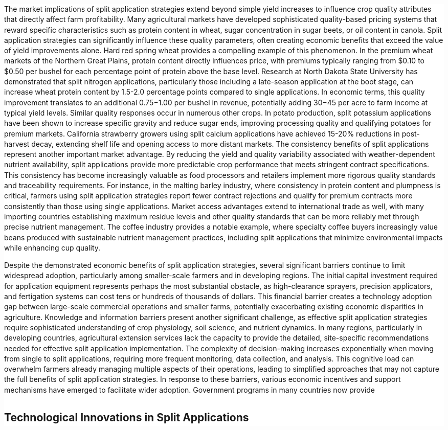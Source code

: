 The market implications of split application strategies extend beyond simple yield increases to influence crop quality attributes that directly affect farm profitability. Many agricultural markets have developed sophisticated quality-based pricing systems that reward specific characteristics such as protein content in wheat, sugar concentration in sugar beets, or oil content in canola. Split application strategies can significantly influence these quality parameters, often creating economic benefits that exceed the value of yield improvements alone. Hard red spring wheat provides a compelling example of this phenomenon. In the premium wheat markets of the Northern Great Plains, protein content directly influences price, with premiums typically ranging from $0.10 to $0.50 per bushel for each percentage point of protein above the base level. Research at North Dakota State University has demonstrated that split nitrogen applications, particularly those including a late-season application at the boot stage, can increase wheat protein content by 1.5-2.0 percentage points compared to single applications. In economic terms, this quality improvement translates to an additional $0.75-$1.00 per bushel in revenue, potentially adding $30-$45 per acre to farm income at typical yield levels. Similar quality responses occur in numerous other crops. In potato production, split potassium applications have been shown to increase specific gravity and reduce sugar ends, improving processing quality and qualifying potatoes for premium markets. California strawberry growers using split calcium applications have achieved 15-20% reductions in post-harvest decay, extending shelf life and opening access to more distant markets. The consistency benefits of split applications represent another important market advantage. By reducing the yield and quality variability associated with weather-dependent nutrient availability, split applications provide more predictable crop performance that meets stringent contract specifications. This consistency has become increasingly valuable as food processors and retailers implement more rigorous quality standards and traceability requirements. For instance, in the malting barley industry, where consistency in protein content and plumpness is critical, farmers using split application strategies report fewer contract rejections and qualify for premium contracts more consistently than those using single applications. Market access advantages extend to international trade as well, with many importing countries establishing maximum residue levels and other quality standards that can be more reliably met through precise nutrient management. The coffee industry provides a notable example, where specialty coffee buyers increasingly value beans produced with sustainable nutrient management practices, including split applications that minimize environmental impacts while enhancing cup quality.

Despite the demonstrated economic benefits of split application strategies, several significant barriers continue to limit widespread adoption, particularly among smaller-scale farmers and in developing regions. The initial capital investment required for application equipment represents perhaps the most substantial obstacle, as high-clearance sprayers, precision applicators, and fertigation systems can cost tens or hundreds of thousands of dollars. This financial barrier creates a technology adoption gap between large-scale commercial operations and smaller farms, potentially exacerbating existing economic disparities in agriculture. Knowledge and information barriers present another significant challenge, as effective split application strategies require sophisticated understanding of crop physiology, soil science, and nutrient dynamics. In many regions, particularly in developing countries, agricultural extension services lack the capacity to provide the detailed, site-specific recommendations needed for effective split application implementation. The complexity of decision-making increases exponentially when moving from single to split applications, requiring more frequent monitoring, data collection, and analysis. This cognitive load can overwhelm farmers already managing multiple aspects of their operations, leading to simplified approaches that may not capture the full benefits of split application strategies. In response to these barriers, various economic incentives and support mechanisms have emerged to facilitate wider adoption. Government programs in many countries now provide

## Technological Innovations in Split Applications
